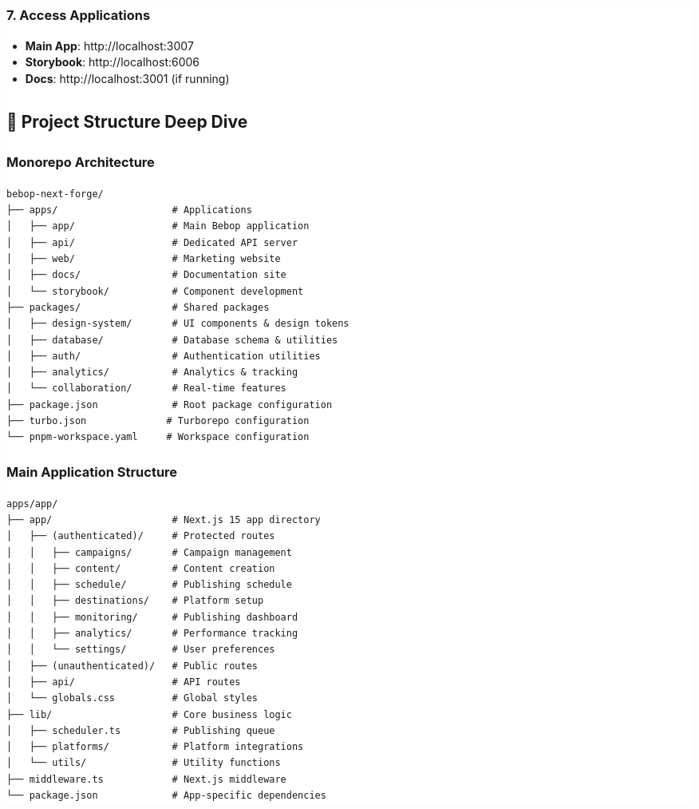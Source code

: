 ### 7. Access Applications
- **Main App**: http://localhost:3007
- **Storybook**: http://localhost:6006
- **Docs**: http://localhost:3001 (if running)

## 📁 Project Structure Deep Dive

### Monorepo Architecture
```
bebop-next-forge/
├── apps/                    # Applications
│   ├── app/                 # Main Bebop application
│   ├── api/                 # Dedicated API server
│   ├── web/                 # Marketing website
│   ├── docs/                # Documentation site
│   └── storybook/           # Component development
├── packages/                # Shared packages
│   ├── design-system/       # UI components & design tokens
│   ├── database/            # Database schema & utilities
│   ├── auth/                # Authentication utilities
│   ├── analytics/           # Analytics & tracking
│   └── collaboration/       # Real-time features
├── package.json             # Root package configuration
├── turbo.json              # Turborepo configuration
└── pnpm-workspace.yaml     # Workspace configuration
```

### Main Application Structure
```
apps/app/
├── app/                     # Next.js 15 app directory
│   ├── (authenticated)/     # Protected routes
│   │   ├── campaigns/       # Campaign management
│   │   ├── content/         # Content creation
│   │   ├── schedule/        # Publishing schedule
│   │   ├── destinations/    # Platform setup
│   │   ├── monitoring/      # Publishing dashboard
│   │   ├── analytics/       # Performance tracking
│   │   └── settings/        # User preferences
│   ├── (unauthenticated)/   # Public routes
│   ├── api/                 # API routes
│   └── globals.css          # Global styles
├── lib/                     # Core business logic
│   ├── scheduler.ts         # Publishing queue
│   ├── platforms/           # Platform integrations
│   └── utils/               # Utility functions
├── middleware.ts            # Next.js middleware
└── package.json             # App-specific dependencies
```
